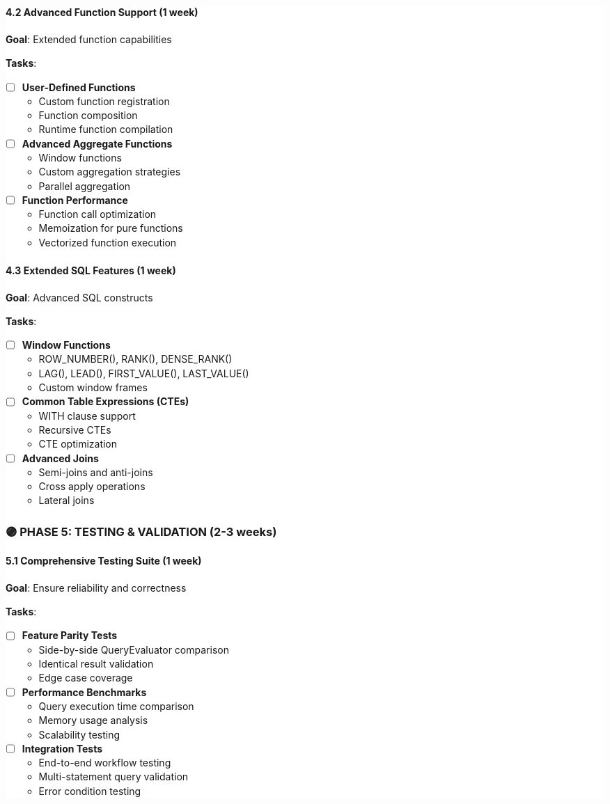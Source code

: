 #### 4.2 Advanced Function Support (1 week)
**Goal**: Extended function capabilities

**Tasks**:
- [ ] **User-Defined Functions**
  - Custom function registration
  - Function composition
  - Runtime function compilation
- [ ] **Advanced Aggregate Functions**
  - Window functions
  - Custom aggregation strategies
  - Parallel aggregation
- [ ] **Function Performance**
  - Function call optimization
  - Memoization for pure functions
  - Vectorized function execution

#### 4.3 Extended SQL Features (1 week)
**Goal**: Advanced SQL constructs

**Tasks**:
- [ ] **Window Functions**
  - ROW_NUMBER(), RANK(), DENSE_RANK()
  - LAG(), LEAD(), FIRST_VALUE(), LAST_VALUE()
  - Custom window frames
- [ ] **Common Table Expressions (CTEs)**
  - WITH clause support
  - Recursive CTEs
  - CTE optimization
- [ ] **Advanced Joins**
  - Semi-joins and anti-joins
  - Cross apply operations
  - Lateral joins

### 🟣 **PHASE 5: TESTING & VALIDATION (2-3 weeks)**

#### 5.1 Comprehensive Testing Suite (1 week)
**Goal**: Ensure reliability and correctness

**Tasks**:
- [ ] **Feature Parity Tests**
  - Side-by-side QueryEvaluator comparison
  - Identical result validation
  - Edge case coverage
- [ ] **Performance Benchmarks**
  - Query execution time comparison
  - Memory usage analysis
  - Scalability testing
- [ ] **Integration Tests**
  - End-to-end workflow testing
  - Multi-statement query validation
  - Error condition testing
